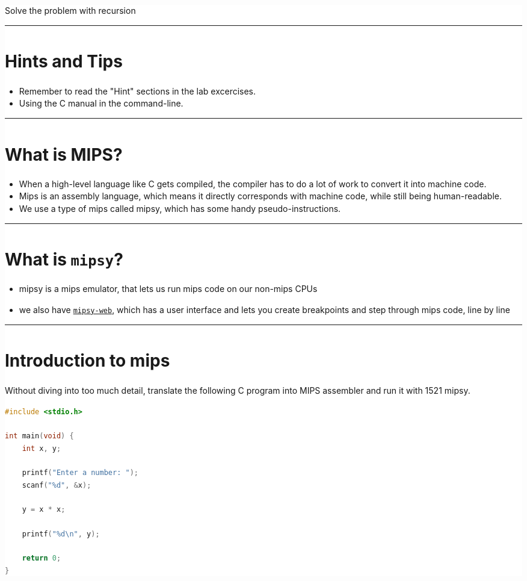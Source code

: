 Solve the problem with recursion

---

# Hints and Tips
 - Remember to read the "Hint" sections in the lab excercises.
 - Using the C manual in the command-line.

---

# What is MIPS?
- When a high-level language like C gets compiled, the compiler has to do a lot of work to convert it into machine code.
- Mips is an assembly language, which means it directly corresponds with machine code, while still being human-readable.
- We use a type of mips called mipsy, which has some handy pseudo-instructions.

---

# What is `mipsy`?

- mipsy is a mips emulator, that lets us run mips code on our non-mips CPUs

- we also have [`mipsy-web`](https://cs1521.web.cse.unsw.edu.au/mipsy/), which has a user interface and lets you create breakpoints and step through mips code, line by line

---

# Introduction to mips

Without diving into too much detail, translate the following C program into MIPS assembler and run it with 1521 mipsy.

```C
#include <stdio.h>

int main(void) {
    int x, y;

    printf("Enter a number: ");
    scanf("%d", &x);

    y = x * x;

    printf("%d\n", y);

    return 0;
}
```